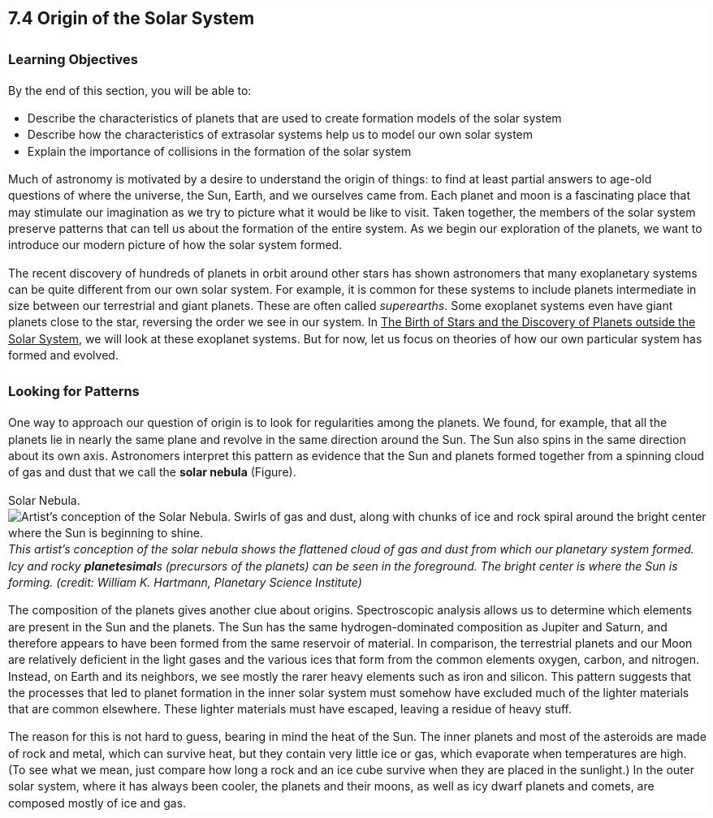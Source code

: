 ##  7.4 Origin of the Solar System 

### Learning Objectives

By the end of this section, you will be able to:

  - Describe the characteristics of planets that are used to create formation models of the solar system
  - Describe how the characteristics of extrasolar systems help us to model our own solar system
  - Explain the importance of collisions in the formation of the solar system

Much of astronomy is motivated by a desire to understand the origin of things: to find at least partial answers to age-old questions of where the universe, the Sun, Earth, and we ourselves came from. Each planet and moon is a fascinating place that may stimulate our imagination as we try to picture what it would be like to visit. Taken together, the members of the solar system preserve patterns that can tell us about the formation of the entire system. As we begin our exploration of the planets, we want to introduce our modern picture of how the solar system formed.

The recent discovery of hundreds of planets in orbit around other stars has shown astronomers that many exoplanetary systems can be quite different from our own solar system. For example, it is common for these systems to include planets intermediate in size between our terrestrial and giant planets. These are often called _superearths_. Some exoplanet systems even have giant planets close to the star, reversing the order we see in our system. In [The Birth of Stars and the Discovery of Planets outside the Solar System][1], we will look at these exoplanet systems. But for now, let us focus on theories of how our own particular system has formed and evolved.

### Looking for Patterns

One way to approach our question of origin is to look for regularities among the planets. We found, for example, that all the planets lie in nearly the same plane and revolve in the same direction around the Sun. The Sun also spins in the same direction about its own axis. Astronomers interpret this pattern as evidence that the Sun and planets formed together from a spinning cloud of gas and dust that we call the **solar nebula** (Figure).

Solar Nebula. ![Artist’s conception of the Solar Nebula. Swirls of gas and dust, along with chunks of ice and rock spiral around the bright center where the Sun is beginning to shine.][2] _This artist’s conception of the solar nebula shows the flattened cloud of gas and dust from which our planetary system formed. Icy and rocky **planetesimal**s (precursors of the planets) can be seen in the foreground. The bright center is where the Sun is forming. (credit: William K. Hartmann, Planetary Science Institute)_

The composition of the planets gives another clue about origins. Spectroscopic analysis allows us to determine which elements are present in the Sun and the planets. The Sun has the same hydrogen-dominated composition as Jupiter and Saturn, and therefore appears to have been formed from the same reservoir of material. In comparison, the terrestrial planets and our Moon are relatively deficient in the light gases and the various ices that form from the common elements oxygen, carbon, and nitrogen. Instead, on Earth and its neighbors, we see mostly the rarer heavy elements such as iron and silicon. This pattern suggests that the processes that led to planet formation in the inner solar system must somehow have excluded much of the lighter materials that are common elsewhere. These lighter materials must have escaped, leaving a residue of heavy stuff.

The reason for this is not hard to guess, bearing in mind the heat of the Sun. The inner planets and most of the asteroids are made of rock and metal, which can survive heat, but they contain very little ice or gas, which evaporate when temperatures are high. (To see what we mean, just compare how long a rock and an ice cube survive when they are placed in the sunlight.) In the outer solar system, where it has always been cooler, the planets and their moons, as well as icy dwarf planets and comets, are composed mostly of ice and gas.


   [1]: /contents/2e737be8-ea65-48c3-aa0a-9f35b4c6a966@14.4:a4d25617-b0da-4fe3-8542-322122f7e7d3@3
   [2]: https://cnx.org/resources/0accb8ade623f5e9f5eb4d811a3fdd40f531275c/OSC_Astro_07_04_Nebula.jpg
   [3]: https://cnx.org/resources/dcab75329b3e3c73f7ed85002ca25d3b169da6d1/OSC_Astro_07_04_Nurseries.jpg
   [4]: /contents/2e737be8-ea65-48c3-aa0a-9f35b4c6a966@14.4:46f47a00-a325-4985-a7e2-92ac70b2483a@3
   [5]: https://openstaxcollege.org/l/30worldsinsolar
   [6]: /contents/2e737be8-ea65-48c3-aa0a-9f35b4c6a966@14.4:821ee95d-a7c5-44fc-9a15-c6aadaaa8b51@3
   [7]: /contents/2e737be8-ea65-48c3-aa0a-9f35b4c6a966@14.4:89bccab6-a207-484d-95ac-e59f72e0a4f8@3#fs-id1170324978133
   [8]: /contents/2e737be8-ea65-48c3-aa0a-9f35b4c6a966@14.4:c9239bd9-a44b-4187-a3f9-d0a5511b45e4@3#fs-id1170326339184
   [9]: /contents/2e737be8-ea65-48c3-aa0a-9f35b4c6a966@14.4:b88f5bbe-31c9-4a24-8920-0c55689a6142@4
   [10]: /contents/2e737be8-ea65-48c3-aa0a-9f35b4c6a966@14.4:bc5da890-ed3e-44f7-a950-26bd9074ca62@4
   [11]: /contents/2e737be8-ea65-48c3-aa0a-9f35b4c6a966@14.4:c9239bd9-a44b-4187-a3f9-d0a5511b45e4@3